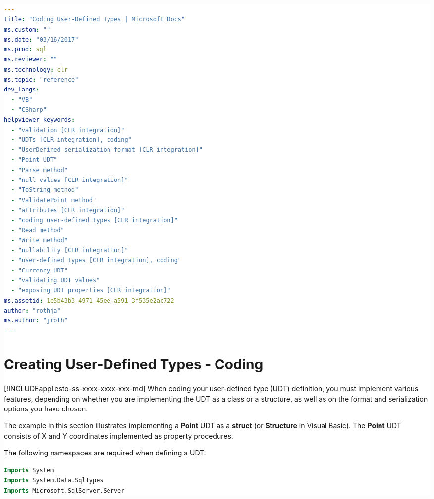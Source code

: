 ```yaml
---
title: "Coding User-Defined Types | Microsoft Docs"
ms.custom: ""
ms.date: "03/16/2017"
ms.prod: sql
ms.reviewer: ""
ms.technology: clr
ms.topic: "reference"
dev_langs: 
  - "VB"
  - "CSharp"
helpviewer_keywords: 
  - "validation [CLR integration]"
  - "UDTs [CLR integration], coding"
  - "UserDefined serialization format [CLR integration]"
  - "Point UDT"
  - "Parse method"
  - "null values [CLR integration]"
  - "ToString method"
  - "ValidatePoint method"
  - "attributes [CLR integration]"
  - "coding user-defined types [CLR integration]"
  - "Read method"
  - "Write method"
  - "nullability [CLR integration]"
  - "user-defined types [CLR integration], coding"
  - "Currency UDT"
  - "validating UDT values"
  - "exposing UDT properties [CLR integration]"
ms.assetid: 1e5b43b3-4971-45ee-a591-3f535e2ac722
author: "rothja"
ms.author: "jroth"
---
```

# Creating User-Defined Types - Coding
[!INCLUDE[appliesto-ss-xxxx-xxxx-xxx-md](../../includes/appliesto-ss-xxxx-xxxx-xxx-md.md)]
  When coding your user-defined type (UDT) definition, you must implement various features, depending on whether you are implementing the UDT as a class or a structure, as well as on the format and serialization options you have chosen.  
  
 The example in this section illustrates implementing a **Point** UDT as a **struct** (or **Structure** in Visual Basic). The **Point** UDT consists of X and Y coordinates implemented as property procedures.  
  
 The following namespaces are required when defining a UDT:  
  
```vb  
Imports System  
Imports System.Data.SqlTypes  
Imports Microsoft.SqlServer.Server  
```  
  